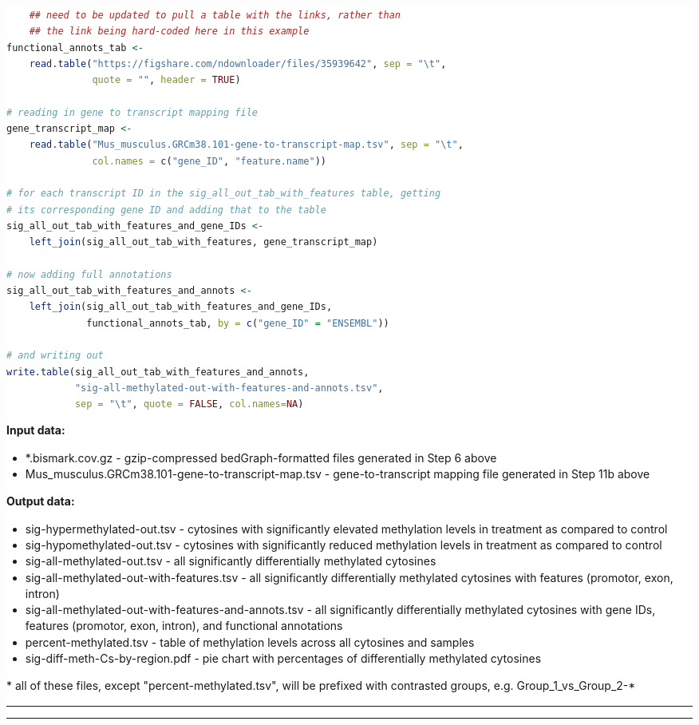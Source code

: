 ```R
    ## need to be updated to pull a table with the links, rather than
    ## the link being hard-coded here in this example
functional_annots_tab <- 
    read.table("https://figshare.com/ndownloader/files/35939642", sep = "\t", 
               quote = "", header = TRUE)

# reading in gene to transcript mapping file
gene_transcript_map <- 
    read.table("Mus_musculus.GRCm38.101-gene-to-transcript-map.tsv", sep = "\t", 
               col.names = c("gene_ID", "feature.name"))

# for each transcript ID in the sig_all_out_tab_with_features table, getting 
# its corresponding gene ID and adding that to the table
sig_all_out_tab_with_features_and_gene_IDs <- 
    left_join(sig_all_out_tab_with_features, gene_transcript_map)

# now adding full annotations
sig_all_out_tab_with_features_and_annots <- 
    left_join(sig_all_out_tab_with_features_and_gene_IDs, 
              functional_annots_tab, by = c("gene_ID" = "ENSEMBL"))

# and writing out
write.table(sig_all_out_tab_with_features_and_annots, 
            "sig-all-methylated-out-with-features-and-annots.tsv", 
            sep = "\t", quote = FALSE, col.names=NA)
```

**Input data:**
* \*.bismark.cov.gz - gzip-compressed bedGraph-formatted files generated in Step 6 above
* Mus_musculus.GRCm38.101-gene-to-transcript-map.tsv - gene-to-transcript mapping file generated in Step 11b above

**Output data:**
* sig-hypermethylated-out.tsv - cytosines with significantly elevated methylation levels in treatment as compared to control
* sig-hypomethylated-out.tsv - cytosines with significantly reduced methylation levels in treatment as compared to control
* sig-all-methylated-out.tsv - all significantly differentially methylated cytosines
* sig-all-methylated-out-with-features.tsv - all significantly differentially methylated cytosines with features (promotor, exon, intron)
* sig-all-methylated-out-with-features-and-annots.tsv - all significantly differentially methylated cytosines with gene IDs, features (promotor, exon, intron), and functional annotations
* percent-methylated.tsv - table of methylation levels across all cytosines and samples
* sig-diff-meth-Cs-by-region.pdf - pie chart with percentages of differentially methylated cytosines

\* all of these files, except "percent-methylated.tsv", will be prefixed with contrasted groups, e.g. Group_1_vs_Group_2-\*

---
---
